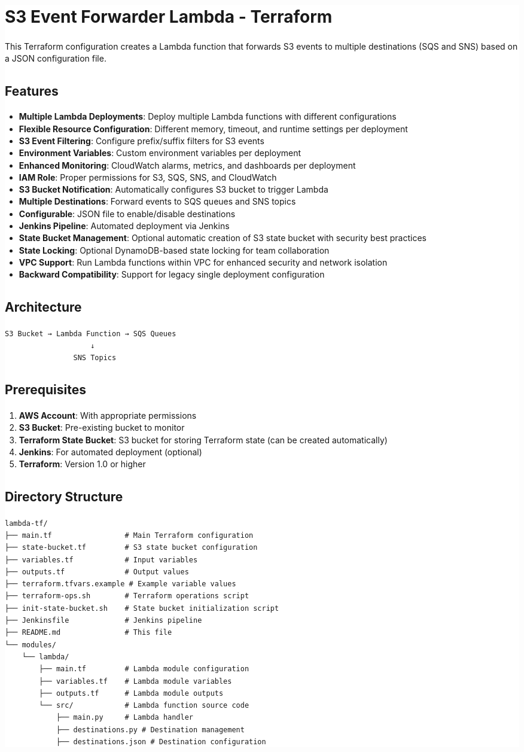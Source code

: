 # S3 Event Forwarder Lambda - Terraform

This Terraform configuration creates a Lambda function that forwards S3 events to multiple destinations (SQS and SNS) based on a JSON configuration file.

## Features

- **Multiple Lambda Deployments**: Deploy multiple Lambda functions with different configurations
- **Flexible Resource Configuration**: Different memory, timeout, and runtime settings per deployment
- **S3 Event Filtering**: Configure prefix/suffix filters for S3 events
- **Environment Variables**: Custom environment variables per deployment
- **Enhanced Monitoring**: CloudWatch alarms, metrics, and dashboards per deployment
- **IAM Role**: Proper permissions for S3, SQS, SNS, and CloudWatch
- **S3 Bucket Notification**: Automatically configures S3 bucket to trigger Lambda
- **Multiple Destinations**: Forward events to SQS queues and SNS topics
- **Configurable**: JSON file to enable/disable destinations
- **Jenkins Pipeline**: Automated deployment via Jenkins
- **State Bucket Management**: Optional automatic creation of S3 state bucket with security best practices
- **State Locking**: Optional DynamoDB-based state locking for team collaboration
- **VPC Support**: Run Lambda functions within VPC for enhanced security and network isolation
- **Backward Compatibility**: Support for legacy single deployment configuration

## Architecture

```
S3 Bucket → Lambda Function → SQS Queues
                    ↓
                SNS Topics
```

## Prerequisites

1. **AWS Account**: With appropriate permissions
2. **S3 Bucket**: Pre-existing bucket to monitor
3. **Terraform State Bucket**: S3 bucket for storing Terraform state (can be created automatically)
4. **Jenkins**: For automated deployment (optional)
5. **Terraform**: Version 1.0 or higher

## Directory Structure

```
lambda-tf/
├── main.tf                 # Main Terraform configuration
├── state-bucket.tf         # S3 state bucket configuration
├── variables.tf            # Input variables
├── outputs.tf              # Output values
├── terraform.tfvars.example # Example variable values
├── terraform-ops.sh        # Terraform operations script
├── init-state-bucket.sh    # State bucket initialization script
├── Jenkinsfile             # Jenkins pipeline
├── README.md               # This file
└── modules/
    └── lambda/
        ├── main.tf         # Lambda module configuration
        ├── variables.tf    # Lambda module variables
        ├── outputs.tf      # Lambda module outputs
        └── src/            # Lambda function source code
            ├── main.py     # Lambda handler
            ├── destinations.py # Destination management
            ├── destinations.json # Destination configuration
```